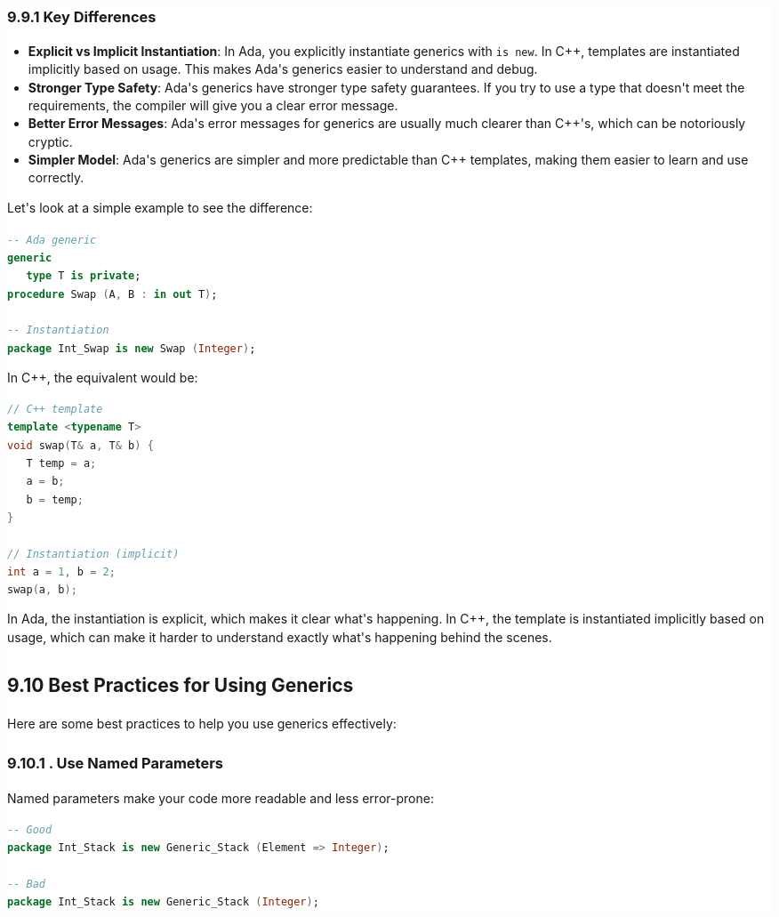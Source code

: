 ### 9.9.1 Key Differences

- **Explicit vs Implicit Instantiation**: In Ada, you explicitly instantiate generics with `is new`. In C++, templates are instantiated implicitly based on usage. This makes Ada's generics easier to understand and debug.
- **Stronger Type Safety**: Ada's generics have stronger type safety guarantees. If you try to use a type that doesn't meet the requirements, the compiler will give you a clear error message.
- **Better Error Messages**: Ada's error messages for generics are usually much clearer than C++'s, which can be notoriously cryptic.
- **Simpler Model**: Ada's generics are simpler and more predictable than C++ templates, making them easier to learn and use correctly.

Let's look at a simple example to see the difference:

```ada
-- Ada generic
generic
   type T is private;
procedure Swap (A, B : in out T);

-- Instantiation
package Int_Swap is new Swap (Integer);
```

In C++, the equivalent would be:

```cpp
// C++ template
template <typename T>
void swap(T& a, T& b) {
   T temp = a;
   a = b;
   b = temp;
}

// Instantiation (implicit)
int a = 1, b = 2;
swap(a, b);
```

In Ada, the instantiation is explicit, which makes it clear what's happening. In C++, the template is instantiated implicitly based on usage, which can make it harder to understand exactly what's happening behind the scenes.

## 9.10 Best Practices for Using Generics

Here are some best practices to help you use generics effectively:

### 9.10.1 \. Use Named Parameters

Named parameters make your code more readable and less error-prone:

```ada
-- Good
package Int_Stack is new Generic_Stack (Element => Integer);

-- Bad
package Int_Stack is new Generic_Stack (Integer);
```
